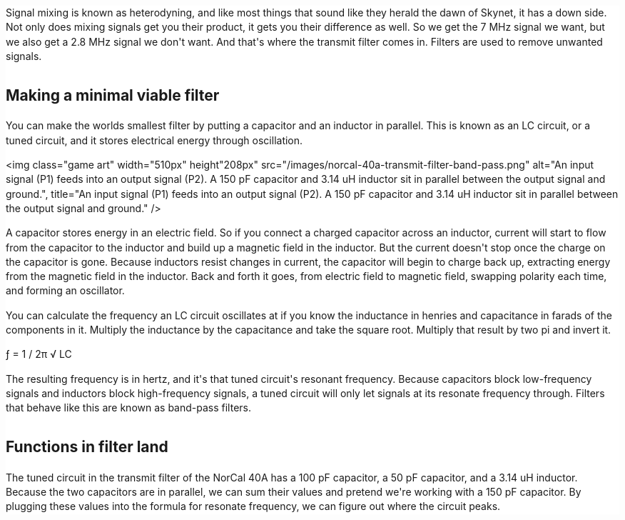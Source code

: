 Signal mixing is known as heterodyning, and like most things that sound like they
herald the dawn of Skynet, it has a down side. Not only does mixing signals get
you their product, it gets you their difference as well. So we get the 7 MHz
signal we want, but we also get a 2.8 MHz signal we don't want. And that's where
the transmit filter comes in. Filters are used to remove unwanted signals.

## Making a minimal viable filter ##

You can make the worlds smallest filter by putting a capacitor and an inductor in
parallel. This is known as an LC circuit, or a tuned circuit, and it stores
electrical energy through oscillation.

<img class="game art" width="510px" height"208px"
     src="/images/norcal-40a-transmit-filter-band-pass.png"
     alt="An input signal (P1) feeds into an output signal (P2). A 150 pF capacitor and 3.14 uH inductor sit in parallel between the output signal and ground.",
   title="An input signal (P1) feeds into an output signal (P2). A 150 pF capacitor and 3.14 uH inductor sit in parallel between the output signal and ground." />

A capacitor stores energy in an electric field. So if you connect a charged
capacitor across an inductor, current will start to flow from the capacitor
to the inductor and build up a magnetic field in the inductor. But the current
doesn't stop once the charge on the capacitor is gone. Because inductors resist
changes in current, the capacitor will begin to charge back up, extracting
energy from the magnetic field in the inductor. Back and forth it goes, from
electric field to magnetic field, swapping polarity each time, and forming
an oscillator.

You can calculate the frequency an LC circuit oscillates at if you know the
inductance in henries and capacitance in farads of the components in it.
Multiply the inductance by the capacitance and take the square root. Multiply
that result by two pi and invert it.

<p class="math">&fnof; =
<span class="fraction">
<span class="fup">1</span>
<span class="bar">/</span>
<span class="fdn">2&pi;
  <span class="radical">&radic;</span>
  <span class="radicand">LC</span>
</span>
</span>
</p>

The resulting frequency is in hertz, and it's that tuned circuit's resonant
frequency. Because capacitors block low-frequency signals and inductors block
high-frequency signals, a tuned circuit will only let signals at its resonate
frequency through. Filters that behave like this are known as band-pass filters.

## Functions in filter land ##

The tuned circuit in the transmit filter of the NorCal 40A has a 100 pF
capacitor, a 50 pF capacitor, and a 3.14 uH inductor. Because the two capacitors
are in parallel, we can sum their values and pretend we're working with a 150 pF
capacitor. By plugging these values into the formula for resonate frequency, we
can figure out where the circuit peaks.
